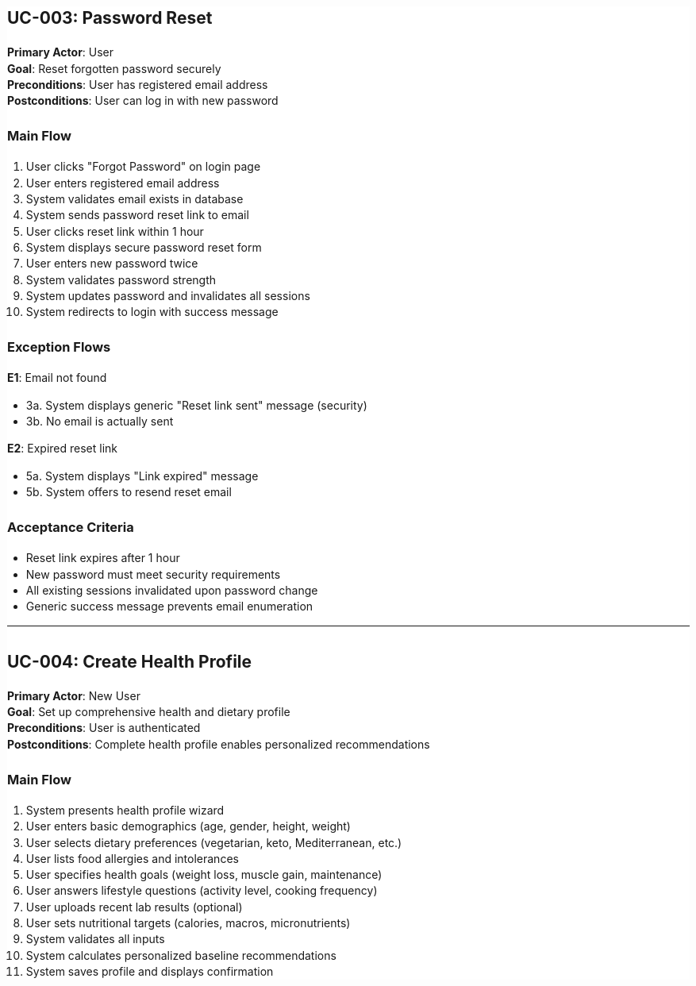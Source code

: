 ## UC-003: Password Reset

**Primary Actor**: User  
**Goal**: Reset forgotten password securely  
**Preconditions**: User has registered email address  
**Postconditions**: User can log in with new password  

### Main Flow
1. User clicks "Forgot Password" on login page
2. User enters registered email address
3. System validates email exists in database
4. System sends password reset link to email
5. User clicks reset link within 1 hour
6. System displays secure password reset form
7. User enters new password twice
8. System validates password strength
9. System updates password and invalidates all sessions
10. System redirects to login with success message

### Exception Flows
**E1**: Email not found
- 3a. System displays generic "Reset link sent" message (security)
- 3b. No email is actually sent

**E2**: Expired reset link
- 5a. System displays "Link expired" message
- 5b. System offers to resend reset email

### Acceptance Criteria
- Reset link expires after 1 hour
- New password must meet security requirements
- All existing sessions invalidated upon password change
- Generic success message prevents email enumeration

---

## UC-004: Create Health Profile

**Primary Actor**: New User  
**Goal**: Set up comprehensive health and dietary profile  
**Preconditions**: User is authenticated  
**Postconditions**: Complete health profile enables personalized recommendations  

### Main Flow
1. System presents health profile wizard
2. User enters basic demographics (age, gender, height, weight)
3. User selects dietary preferences (vegetarian, keto, Mediterranean, etc.)
4. User lists food allergies and intolerances
5. User specifies health goals (weight loss, muscle gain, maintenance)
6. User answers lifestyle questions (activity level, cooking frequency)
7. User uploads recent lab results (optional)
8. User sets nutritional targets (calories, macros, micronutrients)
9. System validates all inputs
10. System calculates personalized baseline recommendations
11. System saves profile and displays confirmation
